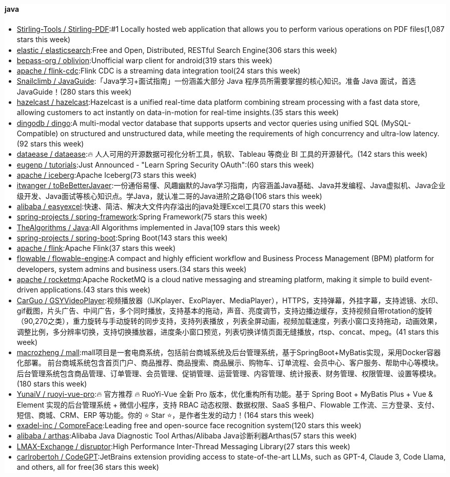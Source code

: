 #### java
* [Stirling-Tools / Stirling-PDF](https://github.com/Stirling-Tools/Stirling-PDF):#1 Locally hosted web application that allows you to perform various operations on PDF files(1,087 stars this week)
* [elastic / elasticsearch](https://github.com/elastic/elasticsearch):Free and Open, Distributed, RESTful Search Engine(306 stars this week)
* [bepass-org / oblivion](https://github.com/bepass-org/oblivion):Unofficial warp client for android(319 stars this week)
* [apache / flink-cdc](https://github.com/apache/flink-cdc):Flink CDC is a streaming data integration tool(24 stars this week)
* [Snailclimb / JavaGuide](https://github.com/Snailclimb/JavaGuide):「Java学习+面试指南」一份涵盖大部分 Java 程序员所需要掌握的核心知识。准备 Java 面试，首选 JavaGuide！(280 stars this week)
* [hazelcast / hazelcast](https://github.com/hazelcast/hazelcast):Hazelcast is a unified real-time data platform combining stream processing with a fast data store, allowing customers to act instantly on data-in-motion for real-time insights.(35 stars this week)
* [dingodb / dingo](https://github.com/dingodb/dingo):A multi-modal vector database that supports upserts and vector queries using unified SQL (MySQL-Compatible) on structured and unstructured data, while meeting the requirements of high concurrency and ultra-low latency.(92 stars this week)
* [dataease / dataease](https://github.com/dataease/dataease):🔥 人人可用的开源数据可视化分析工具，帆软、Tableau 等商业 BI 工具的开源替代。(142 stars this week)
* [eugenp / tutorials](https://github.com/eugenp/tutorials):Just Announced - "Learn Spring Security OAuth":(60 stars this week)
* [apache / iceberg](https://github.com/apache/iceberg):Apache Iceberg(73 stars this week)
* [itwanger / toBeBetterJavaer](https://github.com/itwanger/toBeBetterJavaer):一份通俗易懂、风趣幽默的Java学习指南，内容涵盖Java基础、Java并发编程、Java虚拟机、Java企业级开发、Java面试等核心知识点。学Java，就认准二哥的Java进阶之路😄(106 stars this week)
* [alibaba / easyexcel](https://github.com/alibaba/easyexcel):快速、简洁、解决大文件内存溢出的java处理Excel工具(70 stars this week)
* [spring-projects / spring-framework](https://github.com/spring-projects/spring-framework):Spring Framework(75 stars this week)
* [TheAlgorithms / Java](https://github.com/TheAlgorithms/Java):All Algorithms implemented in Java(109 stars this week)
* [spring-projects / spring-boot](https://github.com/spring-projects/spring-boot):Spring Boot(143 stars this week)
* [apache / flink](https://github.com/apache/flink):Apache Flink(37 stars this week)
* [flowable / flowable-engine](https://github.com/flowable/flowable-engine):A compact and highly efficient workflow and Business Process Management (BPM) platform for developers, system admins and business users.(34 stars this week)
* [apache / rocketmq](https://github.com/apache/rocketmq):Apache RocketMQ is a cloud native messaging and streaming platform, making it simple to build event-driven applications.(43 stars this week)
* [CarGuo / GSYVideoPlayer](https://github.com/CarGuo/GSYVideoPlayer):视频播放器（IJKplayer、ExoPlayer、MediaPlayer），HTTPS，支持弹幕，外挂字幕，支持滤镜、水印、gif截图，片头广告、中间广告，多个同时播放，支持基本的拖动，声音、亮度调节，支持边播边缓存，支持视频自带rotation的旋转（90,270之类），重力旋转与手动旋转的同步支持，支持列表播放 ，列表全屏动画，视频加载速度，列表小窗口支持拖动，动画效果，调整比例，多分辨率切换，支持切换播放器，进度条小窗口预览，列表切换详情页面无缝播放，rtsp、concat、mpeg。(41 stars this week)
* [macrozheng / mall](https://github.com/macrozheng/mall):mall项目是一套电商系统，包括前台商城系统及后台管理系统，基于SpringBoot+MyBatis实现，采用Docker容器化部署。 前台商城系统包含首页门户、商品推荐、商品搜索、商品展示、购物车、订单流程、会员中心、客户服务、帮助中心等模块。 后台管理系统包含商品管理、订单管理、会员管理、促销管理、运营管理、内容管理、统计报表、财务管理、权限管理、设置等模块。(180 stars this week)
* [YunaiV / ruoyi-vue-pro](https://github.com/YunaiV/ruoyi-vue-pro):🔥 官方推荐 🔥 RuoYi-Vue 全新 Pro 版本，优化重构所有功能。基于 Spring Boot + MyBatis Plus + Vue & Element 实现的后台管理系统 + 微信小程序，支持 RBAC 动态权限、数据权限、SaaS 多租户、Flowable 工作流、三方登录、支付、短信、商城、CRM、ERP 等功能。你的 ⭐️ Star ⭐️，是作者生发的动力！(164 stars this week)
* [exadel-inc / CompreFace](https://github.com/exadel-inc/CompreFace):Leading free and open-source face recognition system(120 stars this week)
* [alibaba / arthas](https://github.com/alibaba/arthas):Alibaba Java Diagnostic Tool Arthas/Alibaba Java诊断利器Arthas(57 stars this week)
* [LMAX-Exchange / disruptor](https://github.com/LMAX-Exchange/disruptor):High Performance Inter-Thread Messaging Library(27 stars this week)
* [carlrobertoh / CodeGPT](https://github.com/carlrobertoh/CodeGPT):JetBrains extension providing access to state-of-the-art LLMs, such as GPT-4, Claude 3, Code Llama, and others, all for free(36 stars this week)
